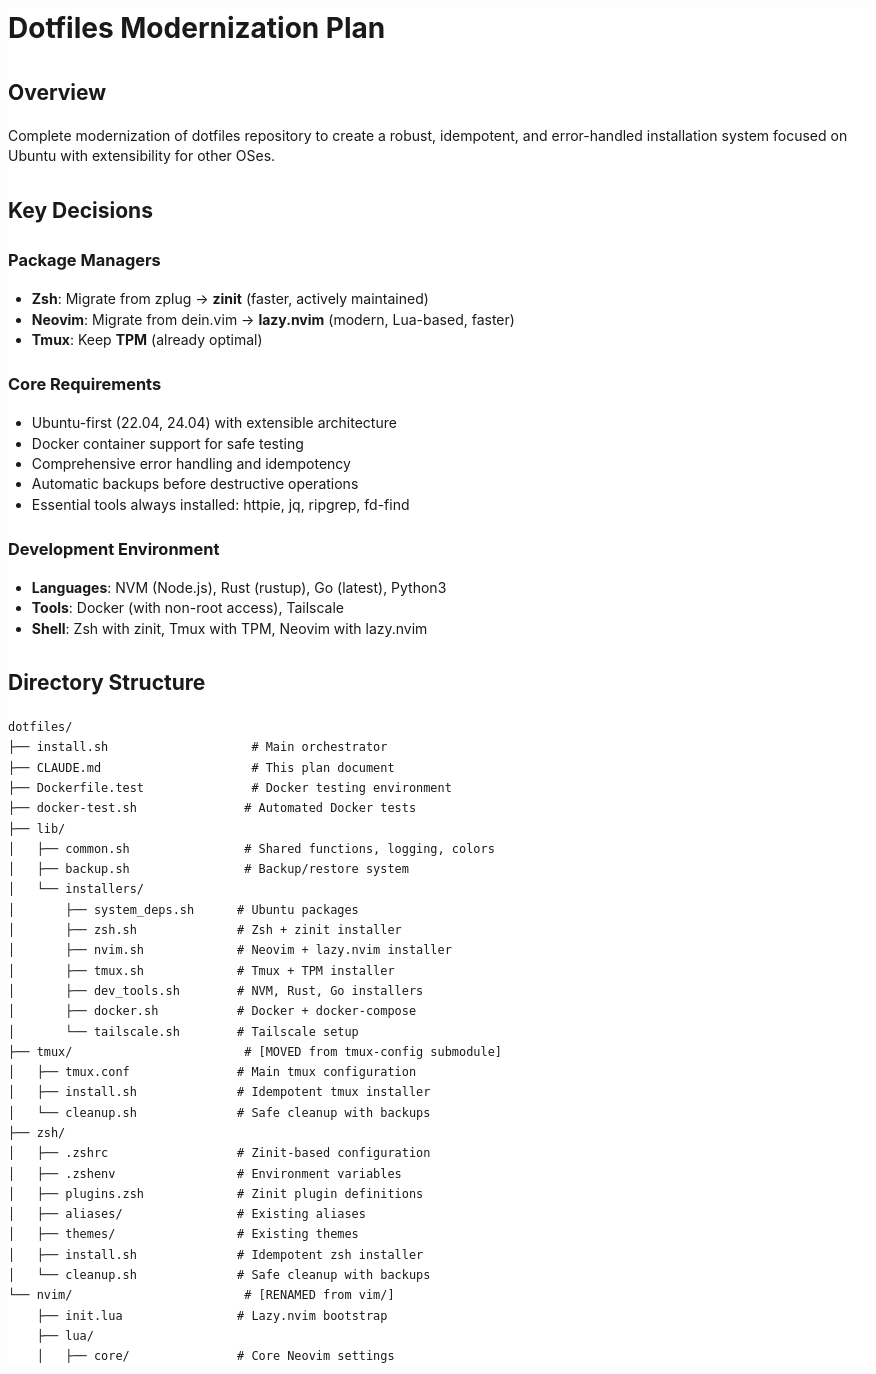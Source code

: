 # Dotfiles Modernization Plan

## Overview
Complete modernization of dotfiles repository to create a robust, idempotent, and error-handled installation system focused on Ubuntu with extensibility for other OSes.

## Key Decisions

### Package Managers
- **Zsh**: Migrate from zplug → **zinit** (faster, actively maintained)
- **Neovim**: Migrate from dein.vim → **lazy.nvim** (modern, Lua-based, faster)
- **Tmux**: Keep **TPM** (already optimal)

### Core Requirements
- Ubuntu-first (22.04, 24.04) with extensible architecture
- Docker container support for safe testing
- Comprehensive error handling and idempotency
- Automatic backups before destructive operations
- Essential tools always installed: httpie, jq, ripgrep, fd-find

### Development Environment
- **Languages**: NVM (Node.js), Rust (rustup), Go (latest), Python3
- **Tools**: Docker (with non-root access), Tailscale
- **Shell**: Zsh with zinit, Tmux with TPM, Neovim with lazy.nvim

## Directory Structure

```
dotfiles/
├── install.sh                    # Main orchestrator
├── CLAUDE.md                     # This plan document
├── Dockerfile.test               # Docker testing environment
├── docker-test.sh               # Automated Docker tests
├── lib/
│   ├── common.sh                # Shared functions, logging, colors
│   ├── backup.sh                # Backup/restore system
│   └── installers/
│       ├── system_deps.sh      # Ubuntu packages
│       ├── zsh.sh              # Zsh + zinit installer
│       ├── nvim.sh             # Neovim + lazy.nvim installer
│       ├── tmux.sh             # Tmux + TPM installer
│       ├── dev_tools.sh        # NVM, Rust, Go installers
│       ├── docker.sh           # Docker + docker-compose
│       └── tailscale.sh        # Tailscale setup
├── tmux/                        # [MOVED from tmux-config submodule]
│   ├── tmux.conf               # Main tmux configuration
│   ├── install.sh              # Idempotent tmux installer
│   └── cleanup.sh              # Safe cleanup with backups
├── zsh/
│   ├── .zshrc                  # Zinit-based configuration
│   ├── .zshenv                 # Environment variables
│   ├── plugins.zsh             # Zinit plugin definitions
│   ├── aliases/                # Existing aliases
│   ├── themes/                 # Existing themes
│   ├── install.sh              # Idempotent zsh installer
│   └── cleanup.sh              # Safe cleanup with backups
└── nvim/                        # [RENAMED from vim/]
    ├── init.lua                # Lazy.nvim bootstrap
    ├── lua/
    │   ├── core/               # Core Neovim settings
```